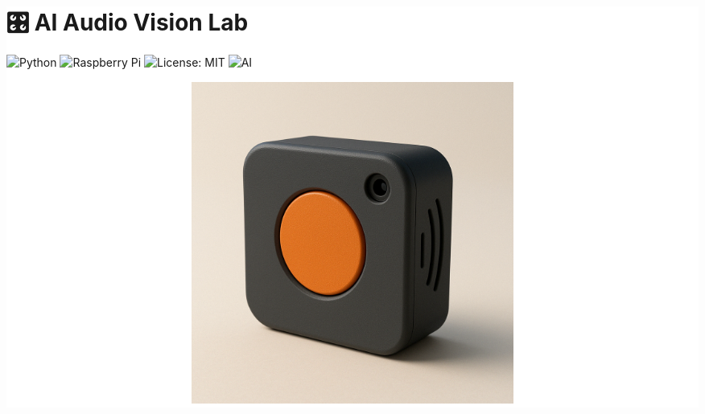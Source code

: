 # 🎛️ AI Audio Vision Lab

![Python](https://img.shields.io/badge/python-3.8%2B-blue.svg)
![Raspberry Pi](https://img.shields.io/badge/Raspberry%20Pi-4-green)
![License: MIT](https://img.shields.io/badge/License-MIT-yellow.svg)
![AI](https://img.shields.io/badge/AI-PyTorch%20%2B%20Magenta-orange)

<div align="center">
  <img src="docs/images/ai-audio-vision-device.png" alt="Dispositivo AI Audio Vision Lab" width="400"/>
</div>
